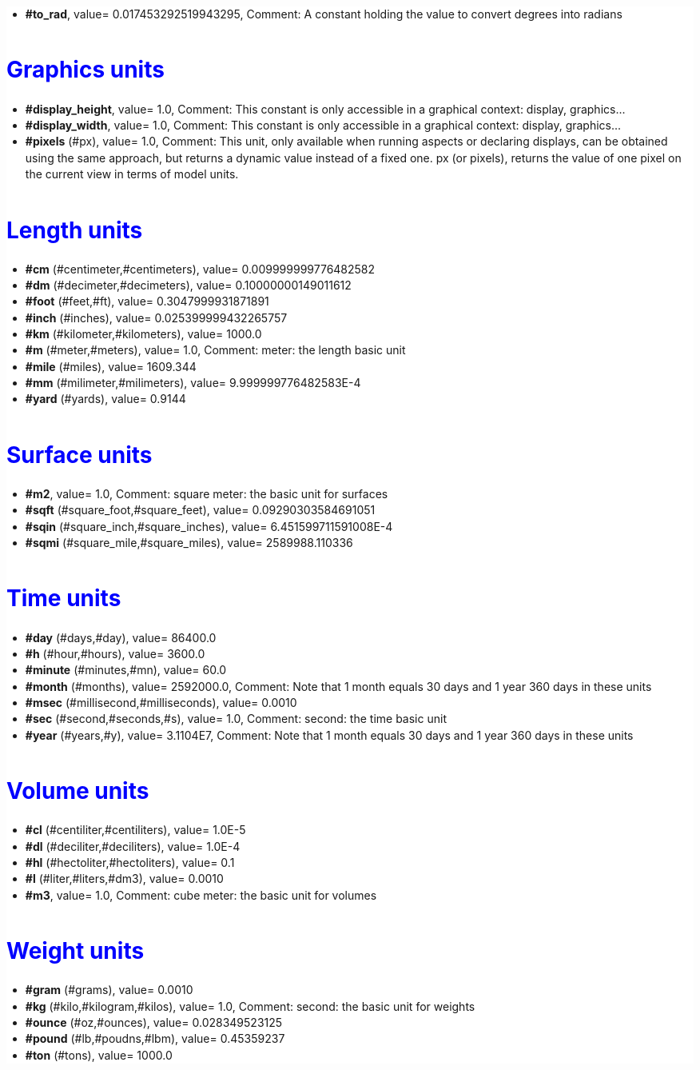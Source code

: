   * **#to\_rad**, value= 0.017453292519943295, Comment: A constant holding the value to convert degrees into radians
# <font color='blue'> Graphics units </font>
  * **#display\_height**, value= 1.0, Comment: This constant is only accessible in a graphical context: display, graphics...
  * **#display\_width**, value= 1.0, Comment: This constant is only accessible in a graphical context: display, graphics...
  * **#pixels** (#px), value= 1.0, Comment: This unit, only available when running aspects or declaring displays, can be obtained using the same approach, but returns a dynamic value instead of a fixed one. px (or pixels), returns the value of one pixel on the current view in terms of model units.
# <font color='blue'> Length units </font>
  * **#cm** (#centimeter,#centimeters), value= 0.009999999776482582
  * **#dm** (#decimeter,#decimeters), value= 0.10000000149011612
  * **#foot** (#feet,#ft), value= 0.3047999931871891
  * **#inch** (#inches), value= 0.025399999432265757
  * **#km** (#kilometer,#kilometers), value= 1000.0
  * **#m** (#meter,#meters), value= 1.0, Comment: meter: the length basic unit
  * **#mile** (#miles), value= 1609.344
  * **#mm** (#milimeter,#milimeters), value= 9.999999776482583E-4
  * **#yard** (#yards), value= 0.9144
# <font color='blue'> Surface units </font>
  * **#m2**, value= 1.0, Comment: square meter: the basic unit for surfaces
  * **#sqft** (#square\_foot,#square\_feet), value= 0.09290303584691051
  * **#sqin** (#square\_inch,#square\_inches), value= 6.451599711591008E-4
  * **#sqmi** (#square\_mile,#square\_miles), value= 2589988.110336
# <font color='blue'> Time units </font>
  * **#day** (#days,#day), value= 86400.0
  * **#h** (#hour,#hours), value= 3600.0
  * **#minute** (#minutes,#mn), value= 60.0
  * **#month** (#months), value= 2592000.0, Comment: Note that 1 month equals 30 days and 1 year 360 days in these units
  * **#msec** (#millisecond,#milliseconds), value= 0.0010
  * **#sec** (#second,#seconds,#s), value= 1.0, Comment: second: the time basic unit
  * **#year** (#years,#y), value= 3.1104E7, Comment: Note that 1 month equals 30 days and 1 year 360 days in these units
# <font color='blue'> Volume units </font>
  * **#cl** (#centiliter,#centiliters), value= 1.0E-5
  * **#dl** (#deciliter,#deciliters), value= 1.0E-4
  * **#hl** (#hectoliter,#hectoliters), value= 0.1
  * **#l** (#liter,#liters,#dm3), value= 0.0010
  * **#m3**, value= 1.0, Comment: cube meter: the basic unit for volumes
# <font color='blue'> Weight units </font>
  * **#gram** (#grams), value= 0.0010
  * **#kg** (#kilo,#kilogram,#kilos), value= 1.0, Comment: second: the basic unit for weights
  * **#ounce** (#oz,#ounces), value= 0.028349523125
  * **#pound** (#lb,#poudns,#lbm), value= 0.45359237
  * **#ton** (#tons), value= 1000.0
